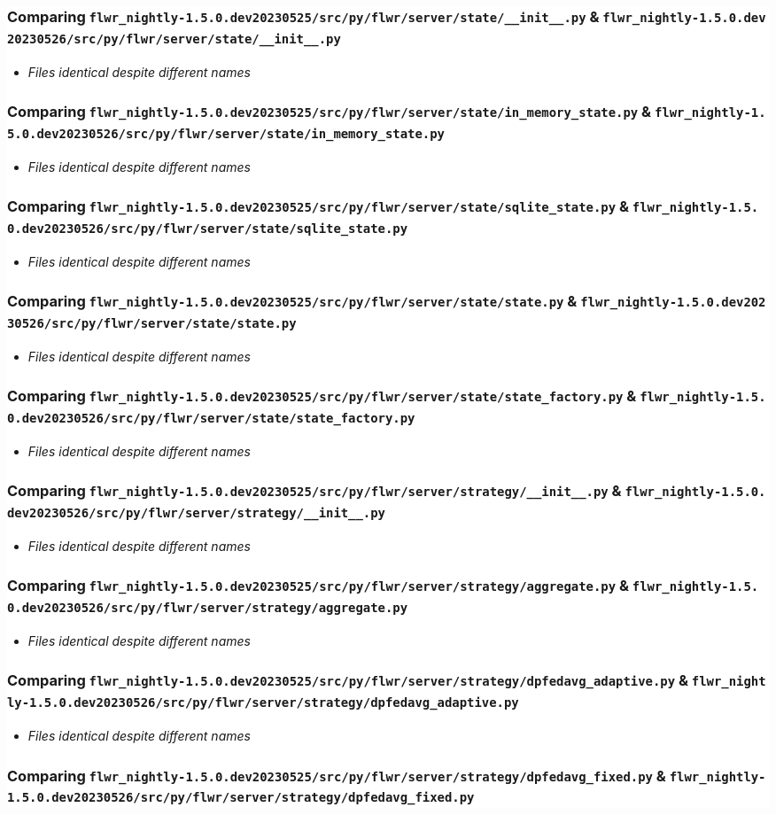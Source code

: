 ### Comparing `flwr_nightly-1.5.0.dev20230525/src/py/flwr/server/state/__init__.py` & `flwr_nightly-1.5.0.dev20230526/src/py/flwr/server/state/__init__.py`

 * *Files identical despite different names*

### Comparing `flwr_nightly-1.5.0.dev20230525/src/py/flwr/server/state/in_memory_state.py` & `flwr_nightly-1.5.0.dev20230526/src/py/flwr/server/state/in_memory_state.py`

 * *Files identical despite different names*

### Comparing `flwr_nightly-1.5.0.dev20230525/src/py/flwr/server/state/sqlite_state.py` & `flwr_nightly-1.5.0.dev20230526/src/py/flwr/server/state/sqlite_state.py`

 * *Files identical despite different names*

### Comparing `flwr_nightly-1.5.0.dev20230525/src/py/flwr/server/state/state.py` & `flwr_nightly-1.5.0.dev20230526/src/py/flwr/server/state/state.py`

 * *Files identical despite different names*

### Comparing `flwr_nightly-1.5.0.dev20230525/src/py/flwr/server/state/state_factory.py` & `flwr_nightly-1.5.0.dev20230526/src/py/flwr/server/state/state_factory.py`

 * *Files identical despite different names*

### Comparing `flwr_nightly-1.5.0.dev20230525/src/py/flwr/server/strategy/__init__.py` & `flwr_nightly-1.5.0.dev20230526/src/py/flwr/server/strategy/__init__.py`

 * *Files identical despite different names*

### Comparing `flwr_nightly-1.5.0.dev20230525/src/py/flwr/server/strategy/aggregate.py` & `flwr_nightly-1.5.0.dev20230526/src/py/flwr/server/strategy/aggregate.py`

 * *Files identical despite different names*

### Comparing `flwr_nightly-1.5.0.dev20230525/src/py/flwr/server/strategy/dpfedavg_adaptive.py` & `flwr_nightly-1.5.0.dev20230526/src/py/flwr/server/strategy/dpfedavg_adaptive.py`

 * *Files identical despite different names*

### Comparing `flwr_nightly-1.5.0.dev20230525/src/py/flwr/server/strategy/dpfedavg_fixed.py` & `flwr_nightly-1.5.0.dev20230526/src/py/flwr/server/strategy/dpfedavg_fixed.py`
